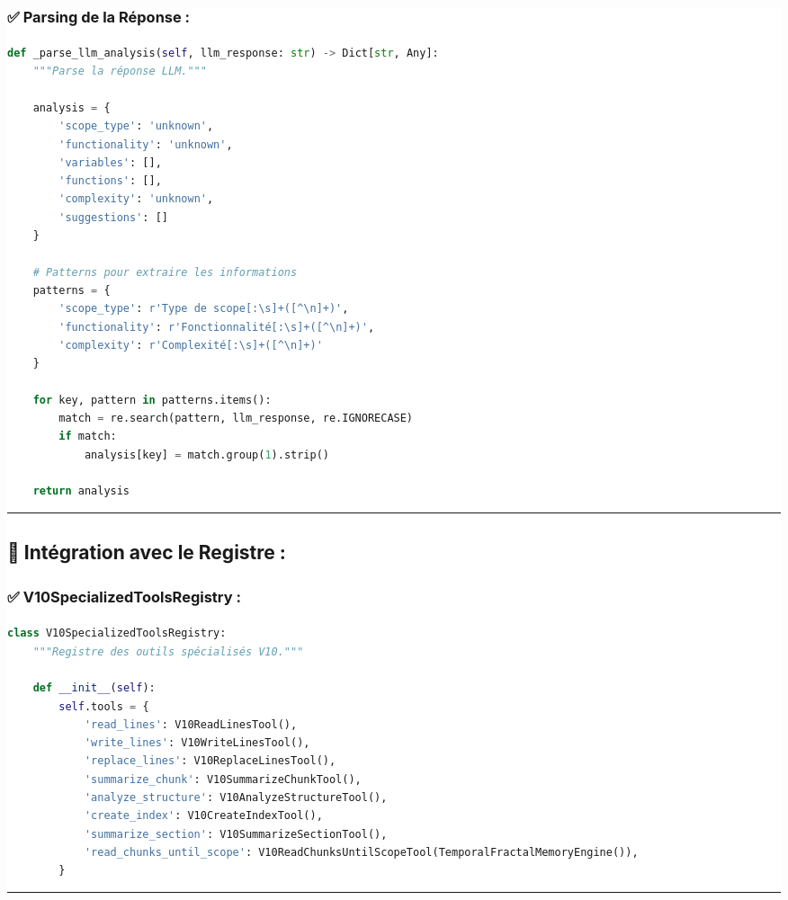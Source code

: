 ### **✅ Parsing de la Réponse :**
```python
def _parse_llm_analysis(self, llm_response: str) -> Dict[str, Any]:
    """Parse la réponse LLM."""
    
    analysis = {
        'scope_type': 'unknown',
        'functionality': 'unknown',
        'variables': [],
        'functions': [],
        'complexity': 'unknown',
        'suggestions': []
    }
    
    # Patterns pour extraire les informations
    patterns = {
        'scope_type': r'Type de scope[:\s]+([^\n]+)',
        'functionality': r'Fonctionnalité[:\s]+([^\n]+)',
        'complexity': r'Complexité[:\s]+([^\n]+)'
    }
    
    for key, pattern in patterns.items():
        match = re.search(pattern, llm_response, re.IGNORECASE)
        if match:
            analysis[key] = match.group(1).strip()
    
    return analysis
```

---

## 🔄 **Intégration avec le Registre :**

### **✅ V10SpecializedToolsRegistry :**
```python
class V10SpecializedToolsRegistry:
    """Registre des outils spécialisés V10."""
    
    def __init__(self):
        self.tools = {
            'read_lines': V10ReadLinesTool(),
            'write_lines': V10WriteLinesTool(),
            'replace_lines': V10ReplaceLinesTool(),
            'summarize_chunk': V10SummarizeChunkTool(),
            'analyze_structure': V10AnalyzeStructureTool(),
            'create_index': V10CreateIndexTool(),
            'summarize_section': V10SummarizeSectionTool(),
            'read_chunks_until_scope': V10ReadChunksUntilScopeTool(TemporalFractalMemoryEngine()),
        }
```

---